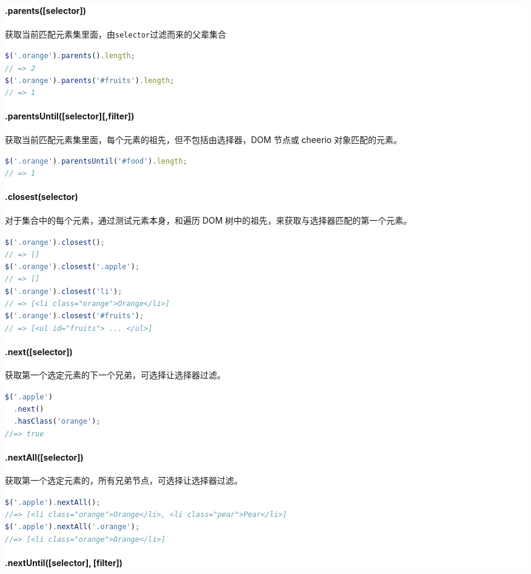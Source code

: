 #### .parents([selector])

获取当前匹配元素集里面，由`selector`过滤而来的父辈集合

```js
$('.orange').parents().length;
// => 2
$('.orange').parents('#fruits').length;
// => 1
```

#### .parentsUntil([selector][,filter])

获取当前匹配元素集里面，每个元素的祖先，但不包括由选择器，DOM 节点或 cheerio 对象匹配的元素。

```js
$('.orange').parentsUntil('#food').length;
// => 1
```

#### .closest(selector)

对于集合中的每个元素，通过测试元素本身，和遍历 DOM 树中的祖先，来获取与选择器匹配的第一个元素。

```js
$('.orange').closest();
// => []
$('.orange').closest('.apple');
// => []
$('.orange').closest('li');
// => [<li class="orange">Orange</li>]
$('.orange').closest('#fruits');
// => [<ul id="fruits"> ... </ul>]
```

#### .next([selector])

获取第一个选定元素的下一个兄弟，可选择让选择器过滤。

```js
$('.apple')
  .next()
  .hasClass('orange');
//=> true
```

#### .nextAll([selector])

获取第一个选定元素的，所有兄弟节点，可选择让选择器过滤。

```js
$('.apple').nextAll();
//=> [<li class="orange">Orange</li>, <li class="pear">Pear</li>]
$('.apple').nextAll('.orange');
//=> [<li class="orange">Orange</li>]
```

#### .nextUntil([selector], [filter])


[explain]: http://llever.com/explain.svg
[source]: https://github.com/chinanf-boy/Source-Explain
[translate-svg]: http://llever.com/translate.svg
[translate-list]: https://github.com/chinanf-boy/chinese-translate-list
[size-img]: https://packagephobia.now.sh/badge?p=Name
[size]: https://packagephobia.now.sh/result?p=Name
[last]: https://img.shields.io/github/last-commit/cheeriojs/cheerio.svg
[commit]: https://github.com/cheeriojs/cheerio/tree/7a9ff22f68bd6dbdf04f8e3a52e28a6b369b5fa7